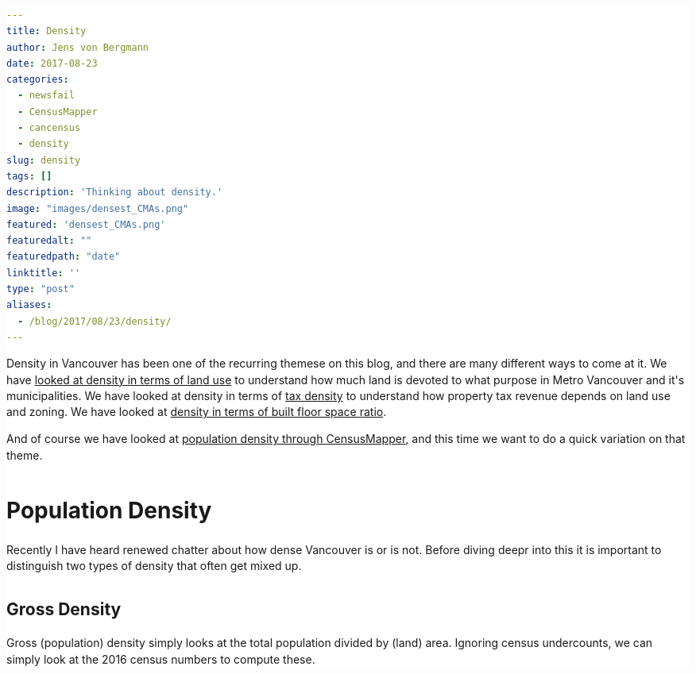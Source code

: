 ```yaml
---
title: Density
author: Jens von Bergmann
date: 2017-08-23
categories:
  - newsfail
  - CensusMapper
  - cancensus
  - density
slug: density
tags: []
description: 'Thinking about density.'
image: "images/densest_CMAs.png"
featured: 'densest_CMAs.png'
featuredalt: ""
featuredpath: "date"
linktitle: ''
type: "post"
aliases:
  - /blog/2017/08/23/density/
---
```




Density in Vancouver has been one of the recurring themese on this blog, and there are many
different ways to come at it. We have [looked at density in terms of land use](http://doodles.mountainmath.ca/blog/2016/02/29/land-use/)
to understand how much land is devoted to what purpose in Metro Vancouver and it's municipalities. We have looked
at density in terms of [tax density](http://doodles.mountainmath.ca/blog/2016/03/02/property-taxes-and-land-use/) to
understand how property tax revenue depends on land use and zoning. We have looked at
[density in terms of built floor space ratio](http://doodles.mountainmath.ca/blog/2016/05/20/density/).


And of course we have looked at [population density through CensusMapper](https://censusmapper.ca/maps/591),
and this time we want to do a quick variation on that theme.



# Population Density
Recently I have heard renewed chatter about how dense Vancouver is or is not. Before diving deepr into this it is
important to distinguish two types of density that often get mixed up.

## Gross Density
Gross (population) density simply looks
at the total population divided by (land) area. Ignoring census undercounts, we can simply look at the 2016 census numbers
to compute these.
